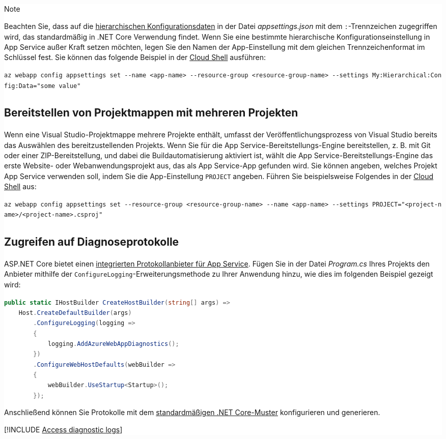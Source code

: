 > [!NOTE]
> Beachten Sie, dass auf die [hierarchischen Konfigurationsdaten](https://docs.microsoft.com/aspnet/core/fundamentals/configuration/#hierarchical-configuration-data) in der Datei *appsettings.json* mit dem `:`-Trennzeichen zugegriffen wird, das standardmäßig in .NET Core Verwendung findet. Wenn Sie eine bestimmte hierarchische Konfigurationseinstellung in App Service außer Kraft setzen möchten, legen Sie den Namen der App-Einstellung mit dem gleichen Trennzeichenformat im Schlüssel fest. Sie können das folgende Beispiel in der [Cloud Shell](https://shell.azure.com) ausführen:

```azurecli-interactive
az webapp config appsettings set --name <app-name> --resource-group <resource-group-name> --settings My:Hierarchical:Config:Data="some value"
```

## <a name="deploy-multi-project-solutions"></a>Bereitstellen von Projektmappen mit mehreren Projekten

Wenn eine Visual Studio-Projektmappe mehrere Projekte enthält, umfasst der Veröffentlichungsprozess von Visual Studio bereits das Auswählen des bereitzustellenden Projekts. Wenn Sie für die App Service-Bereitstellungs-Engine bereitstellen, z. B. mit Git oder einer ZIP-Bereitstellung, und dabei die Buildautomatisierung aktiviert ist, wählt die App Service-Bereitstellungs-Engine das erste Website- oder Webanwendungsprojekt aus, das als App Service-App gefunden wird. Sie können angeben, welches Projekt App Service verwenden soll, indem Sie die App-Einstellung `PROJECT` angeben. Führen Sie beispielsweise Folgendes in der [Cloud Shell](https://shell.azure.com) aus:

```azurecli-interactive
az webapp config appsettings set --resource-group <resource-group-name> --name <app-name> --settings PROJECT="<project-name>/<project-name>.csproj"
```

## <a name="access-diagnostic-logs"></a>Zugreifen auf Diagnoseprotokolle

ASP.NET Core bietet einen [integrierten Protokollanbieter für App Service](https://docs.microsoft.com/aspnet/core/fundamentals/logging/#azure-app-service). Fügen Sie in der Datei *Program.cs* Ihres Projekts den Anbieter mithilfe der `ConfigureLogging`-Erweiterungsmethode zu Ihrer Anwendung hinzu, wie dies im folgenden Beispiel gezeigt wird:

```csharp
public static IHostBuilder CreateHostBuilder(string[] args) =>
    Host.CreateDefaultBuilder(args)
        .ConfigureLogging(logging =>
        {
            logging.AddAzureWebAppDiagnostics();
        })
        .ConfigureWebHostDefaults(webBuilder =>
        {
            webBuilder.UseStartup<Startup>();
        });
```

Anschließend können Sie Protokolle mit dem [standardmäßigen .NET Core-Muster](https://docs.microsoft.com/aspnet/core/fundamentals/logging) konfigurieren und generieren.

[!INCLUDE [Access diagnostic logs](../../includes/app-service-web-logs-access-no-h.md)]
